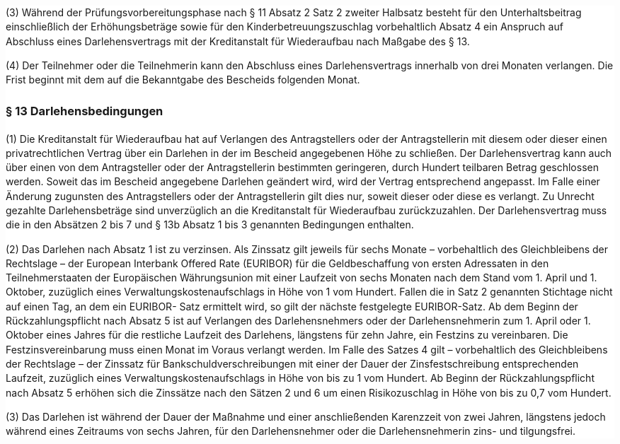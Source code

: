 (3) Während der Prüfungsvorbereitungsphase nach § 11 Absatz 2 Satz 2
zweiter Halbsatz besteht für den Unterhaltsbeitrag einschließlich der
Erhöhungsbeträge sowie für den Kinderbetreuungszuschlag vorbehaltlich
Absatz 4 ein Anspruch auf Abschluss eines Darlehensvertrags mit der
Kreditanstalt für Wiederaufbau nach Maßgabe des § 13.

(4) Der Teilnehmer oder die Teilnehmerin kann den Abschluss eines
Darlehensvertrags innerhalb von drei Monaten verlangen. Die Frist
beginnt mit dem auf die Bekanntgabe des Bescheids folgenden Monat.


### § 13 Darlehensbedingungen

(1) Die Kreditanstalt für Wiederaufbau hat auf Verlangen des
Antragstellers oder der Antragstellerin mit diesem oder dieser einen
privatrechtlichen Vertrag über ein Darlehen in der im Bescheid
angegebenen Höhe zu schließen. Der Darlehensvertrag kann auch über
einen von dem Antragsteller oder der Antragstellerin bestimmten
geringeren, durch Hundert teilbaren Betrag geschlossen werden. Soweit
das im Bescheid angegebene Darlehen geändert wird, wird der Vertrag
entsprechend angepasst. Im Falle einer Änderung zugunsten des
Antragstellers oder der Antragstellerin gilt dies nur, soweit dieser
oder diese es verlangt. Zu Unrecht gezahlte Darlehensbeträge sind
unverzüglich an die Kreditanstalt für Wiederaufbau zurückzuzahlen. Der
Darlehensvertrag muss die in den Absätzen 2 bis 7 und § 13b Absatz 1
bis 3 genannten Bedingungen enthalten.

(2) Das Darlehen nach Absatz 1 ist zu verzinsen. Als Zinssatz gilt
jeweils für sechs Monate – vorbehaltlich des Gleichbleibens der
Rechtslage – der European Interbank Offered Rate (EURIBOR) für die
Geldbeschaffung von ersten Adressaten in den Teilnehmerstaaten der
Europäischen Währungsunion mit einer Laufzeit von sechs Monaten nach
dem Stand vom 1. April und 1. Oktober, zuzüglich eines
Verwaltungskostenaufschlags in Höhe von 1 vom Hundert. Fallen die in
Satz 2 genannten Stichtage nicht auf einen Tag, an dem ein EURIBOR-
Satz ermittelt wird, so gilt der nächste festgelegte EURIBOR-Satz. Ab
dem Beginn der Rückzahlungspflicht nach Absatz 5 ist auf Verlangen des
Darlehensnehmers oder der Darlehensnehmerin zum 1. April oder 1.
Oktober eines Jahres für die restliche Laufzeit des Darlehens,
längstens für zehn Jahre, ein Festzins zu vereinbaren. Die
Festzinsvereinbarung muss einen Monat im Voraus verlangt werden. Im
Falle des Satzes 4 gilt – vorbehaltlich des Gleichbleibens der
Rechtslage – der Zinssatz für Bankschuldverschreibungen mit einer der
Dauer der Zinsfestschreibung entsprechenden Laufzeit, zuzüglich eines
Verwaltungskostenaufschlags in Höhe von bis zu 1 vom Hundert. Ab
Beginn der Rückzahlungspflicht nach Absatz 5 erhöhen sich die
Zinssätze nach den Sätzen 2 und 6 um einen Risikozuschlag in Höhe von
bis zu 0,7 vom Hundert.

(3) Das Darlehen ist während der Dauer der Maßnahme und einer
anschließenden Karenzzeit von zwei Jahren, längstens jedoch während
eines Zeitraums von sechs Jahren, für den Darlehensnehmer oder die
Darlehensnehmerin zins- und tilgungsfrei.
